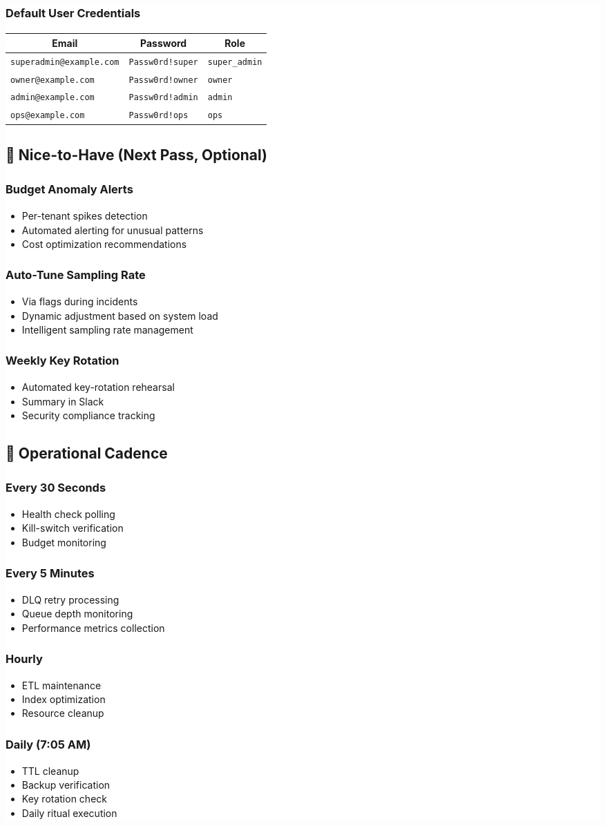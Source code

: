 ### Default User Credentials
| Email | Password | Role |
|-------|----------|------|
| `superadmin@example.com` | `Passw0rd!super` | `super_admin` |
| `owner@example.com` | `Passw0rd!owner` | `owner` |
| `admin@example.com` | `Passw0rd!admin` | `admin` |
| `ops@example.com` | `Passw0rd!ops` | `ops` |

## 🎯 Nice-to-Have (Next Pass, Optional)

### Budget Anomaly Alerts
- Per-tenant spikes detection
- Automated alerting for unusual patterns
- Cost optimization recommendations

### Auto-Tune Sampling Rate
- Via flags during incidents
- Dynamic adjustment based on system load
- Intelligent sampling rate management

### Weekly Key Rotation
- Automated key-rotation rehearsal
- Summary in Slack
- Security compliance tracking

## 🚀 Operational Cadence

### Every 30 Seconds
- Health check polling
- Kill-switch verification
- Budget monitoring

### Every 5 Minutes
- DLQ retry processing
- Queue depth monitoring
- Performance metrics collection

### Hourly
- ETL maintenance
- Index optimization
- Resource cleanup

### Daily (7:05 AM)
- TTL cleanup
- Backup verification
- Key rotation check
- Daily ritual execution

